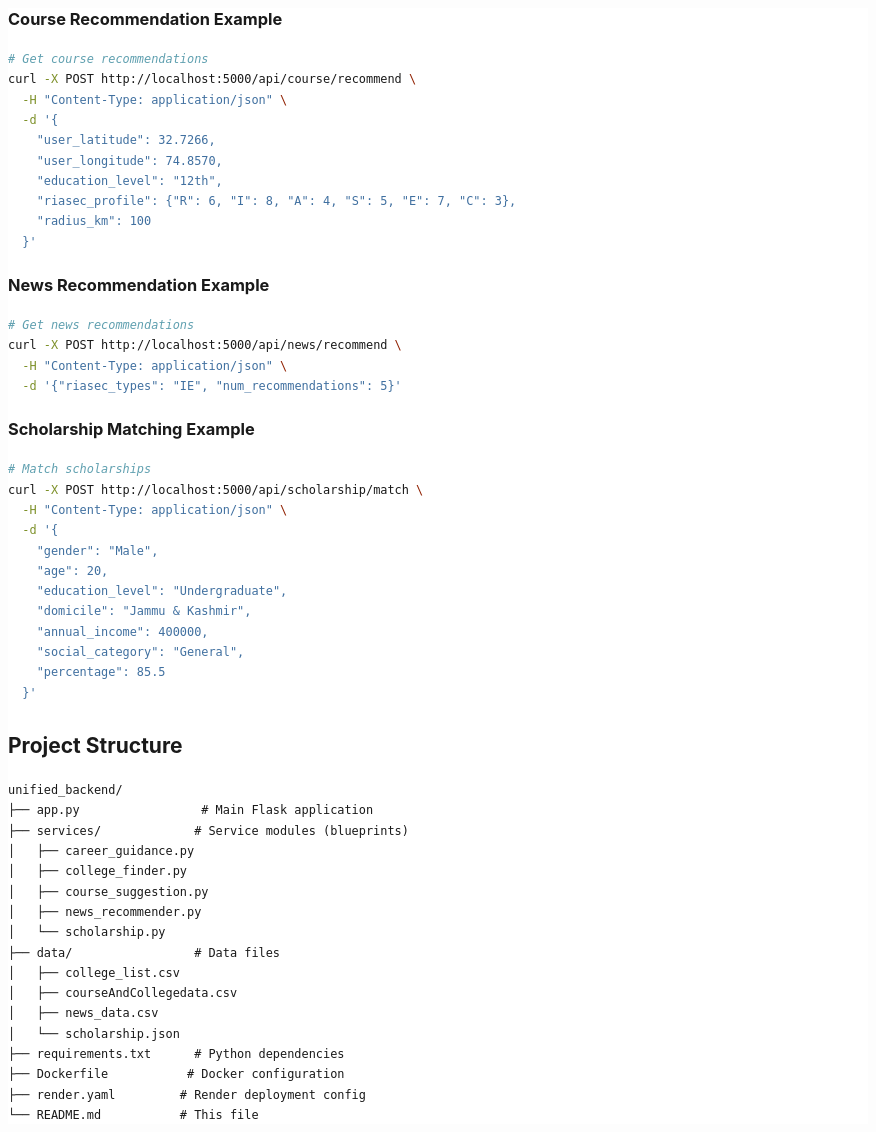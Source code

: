 ### Course Recommendation Example
```bash
# Get course recommendations
curl -X POST http://localhost:5000/api/course/recommend \
  -H "Content-Type: application/json" \
  -d '{
    "user_latitude": 32.7266,
    "user_longitude": 74.8570,
    "education_level": "12th",
    "riasec_profile": {"R": 6, "I": 8, "A": 4, "S": 5, "E": 7, "C": 3},
    "radius_km": 100
  }'
```

### News Recommendation Example
```bash
# Get news recommendations
curl -X POST http://localhost:5000/api/news/recommend \
  -H "Content-Type: application/json" \
  -d '{"riasec_types": "IE", "num_recommendations": 5}'
```

### Scholarship Matching Example
```bash
# Match scholarships
curl -X POST http://localhost:5000/api/scholarship/match \
  -H "Content-Type: application/json" \
  -d '{
    "gender": "Male",
    "age": 20,
    "education_level": "Undergraduate",
    "domicile": "Jammu & Kashmir",
    "annual_income": 400000,
    "social_category": "General",
    "percentage": 85.5
  }'
```

## Project Structure

```
unified_backend/
├── app.py                 # Main Flask application
├── services/             # Service modules (blueprints)
│   ├── career_guidance.py
│   ├── college_finder.py
│   ├── course_suggestion.py
│   ├── news_recommender.py
│   └── scholarship.py
├── data/                 # Data files
│   ├── college_list.csv
│   ├── courseAndCollegedata.csv
│   ├── news_data.csv
│   └── scholarship.json
├── requirements.txt      # Python dependencies
├── Dockerfile           # Docker configuration
├── render.yaml         # Render deployment config
└── README.md           # This file
```
